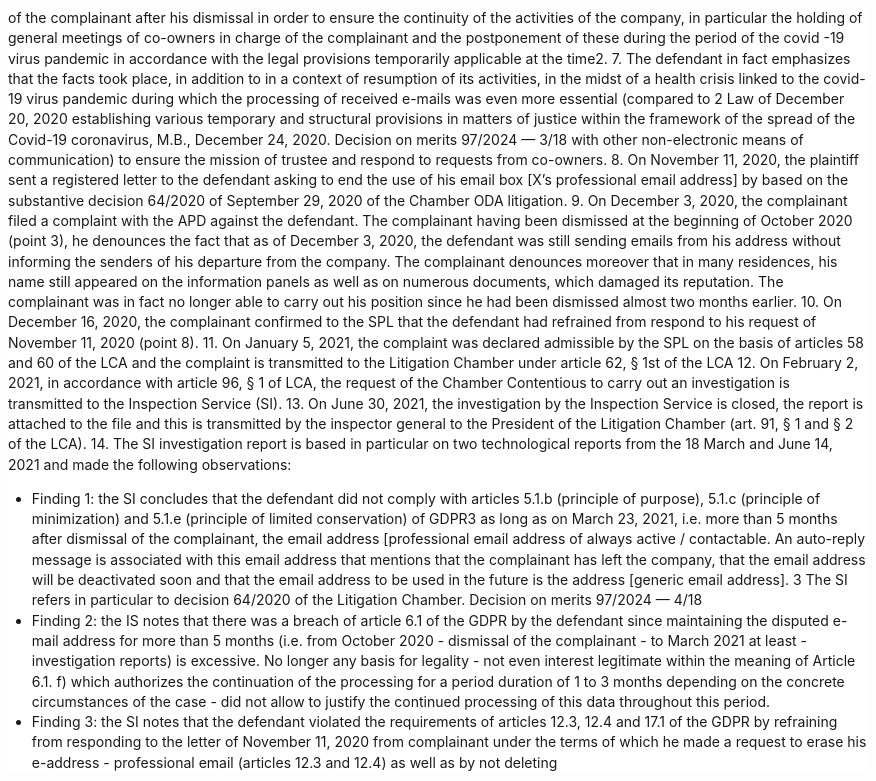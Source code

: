 of the complainant after his dismissal in order to ensure the continuity of the activities of the
company, in particular the holding of general meetings of co-owners in charge of
the complainant and the postponement of these during the period of the covid -19 virus pandemic
in accordance with the legal provisions temporarily applicable at the time2.
7. The defendant in fact emphasizes that the facts took place, in addition to in a context of
resumption of its activities, in the midst of a health crisis linked to the covid-19 virus pandemic
during which the processing of received e-mails was even more essential (compared to
2 Law of December 20, 2020 establishing various temporary and structural provisions in matters of justice within the framework
of the spread of the Covid-19 coronavirus, M.B., December 24, 2020.
Decision on merits 97/2024 — 3/18
with other non-electronic means of communication) to ensure the mission of
trustee and respond to requests from co-owners.
8. On November 11, 2020, the plaintiff sent a registered letter to the defendant
asking to end the use of his email box \[X’s professional email address\] by
based on the substantive decision 64/2020 of September 29, 2020 of the Chamber
ODA litigation.
9. On December 3, 2020, the complainant filed a complaint with the APD against the
defendant. The complainant having been dismissed at the beginning of October 2020 (point 3), he denounces the
fact that as of December 3, 2020, the defendant was still sending emails from
his address without informing the senders of his departure from the company. The complainant denounces
moreover that in many residences, his name still appeared on the
information panels as well as on numerous documents, which damaged its reputation.
The complainant was in fact no longer able to carry out his position since he had been dismissed
almost two months earlier.
10. On December 16, 2020, the complainant confirmed to the SPL that the defendant had refrained from
respond to his request of November 11, 2020 (point 8).
11. On January 5, 2021, the complaint was declared admissible by the SPL on the basis of articles 58 and
60 of the LCA and the complaint is transmitted to the Litigation Chamber under article 62, §
1st of the LCA
12. On February 2, 2021, in accordance with article 96, § 1 of LCA, the request of the Chamber
Contentious to carry out an investigation is transmitted to the Inspection Service (SI).
13. On June 30, 2021, the investigation by the Inspection Service is closed, the report is attached to the file
and this is transmitted by the inspector general to the President of the Litigation Chamber
(art. 91, § 1 and § 2 of the LCA).
14. The SI investigation report is based in particular on two technological reports from the 18
March and June 14, 2021 and made the following observations:
- Finding 1: the SI concludes that the defendant did not comply with articles 5.1.b (principle
of purpose), 5.1.c (principle of minimization) and 5.1.e (principle of limited conservation)
of GDPR3 as long as on March 23, 2021, i.e. more than 5 months after dismissal
of the complainant, the email address \[professional email address of
always active / contactable. An auto-reply message is associated with this
email address that mentions that the complainant has left the company, that the email address
will be deactivated soon and that the email address to be used in the future is the address
\[generic email address\].
3 The SI refers in particular to decision 64/2020 of the Litigation Chamber.
Decision on merits 97/2024 — 4/18
- Finding 2: the IS notes that there was a breach of article 6.1 of the GDPR by the
defendant since maintaining the disputed e-mail address for more than 5
months (i.e. from October 2020 - dismissal of the complainant - to March 2021 at least -
investigation reports) is excessive. No longer any basis for legality - not even interest
legitimate within the meaning of Article 6.1. f) which authorizes the continuation of the processing for a period
duration of 1 to 3 months depending on the concrete circumstances of the case - did not allow
to justify the continued processing of this data throughout this period.
- Finding 3: the SI notes that the defendant violated the requirements of articles 12.3,
12.4 and 17.1 of the GDPR by refraining from responding to the letter of November 11, 2020 from
complainant under the terms of which he made a request to erase his e-address -
professional email (articles 12.3 and 12.4) as well as by not deleting